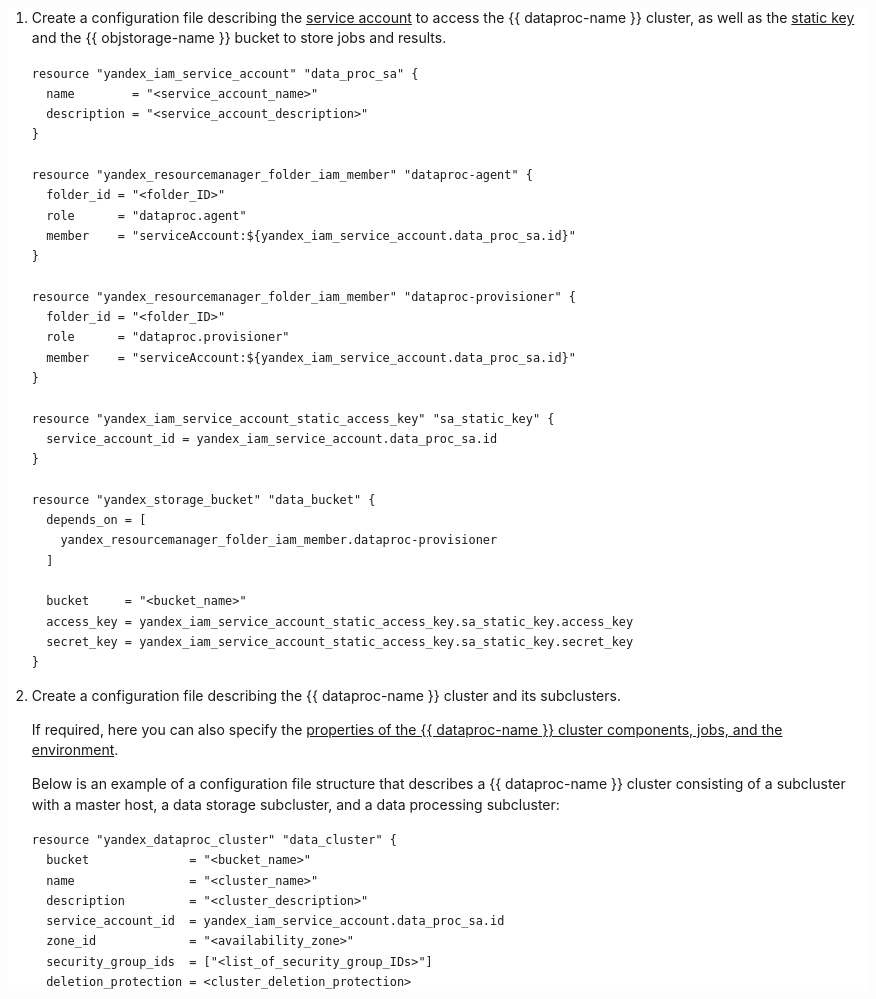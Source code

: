 
   1. Create a configuration file describing the [service account](../../iam/concepts/users/service-accounts.md) to access the {{ dataproc-name }} cluster, as well as the [static key](../../iam/concepts/authorization/access-key.md) and the {{ objstorage-name }} bucket to store jobs and results.

      ```hcl
      resource "yandex_iam_service_account" "data_proc_sa" {
        name        = "<service_account_name>"
        description = "<service_account_description>"
      }

      resource "yandex_resourcemanager_folder_iam_member" "dataproc-agent" {
        folder_id = "<folder_ID>"
        role      = "dataproc.agent"
        member    = "serviceAccount:${yandex_iam_service_account.data_proc_sa.id}"
      }

      resource "yandex_resourcemanager_folder_iam_member" "dataproc-provisioner" {
        folder_id = "<folder_ID>"
        role      = "dataproc.provisioner"
        member    = "serviceAccount:${yandex_iam_service_account.data_proc_sa.id}"
      }

      resource "yandex_iam_service_account_static_access_key" "sa_static_key" {
        service_account_id = yandex_iam_service_account.data_proc_sa.id
      }

      resource "yandex_storage_bucket" "data_bucket" {
        depends_on = [
          yandex_resourcemanager_folder_iam_member.dataproc-provisioner
        ]

        bucket     = "<bucket_name>"
        access_key = yandex_iam_service_account_static_access_key.sa_static_key.access_key
        secret_key = yandex_iam_service_account_static_access_key.sa_static_key.secret_key
      }
      ```

   1. Create a configuration file describing the {{ dataproc-name }} cluster and its subclusters.

      If required, here you can also specify the [properties of the {{ dataproc-name }} cluster components, jobs, and the environment](../concepts/settings-list.md).

      Below is an example of a configuration file structure that describes a {{ dataproc-name }} cluster consisting of a subcluster with a master host, a data storage subcluster, and a data processing subcluster:

      ```hcl
      resource "yandex_dataproc_cluster" "data_cluster" {
        bucket              = "<bucket_name>"
        name                = "<cluster_name>"
        description         = "<cluster_description>"
        service_account_id  = yandex_iam_service_account.data_proc_sa.id
        zone_id             = "<availability_zone>"
        security_group_ids  = ["<list_of_security_group_IDs>"]
        deletion_protection = <cluster_deletion_protection>
